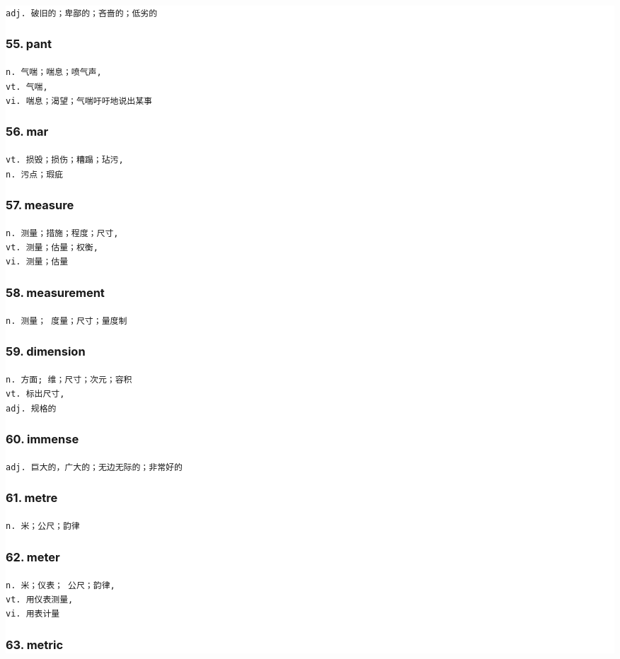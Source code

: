 ```
adj. 破旧的；卑鄙的；吝啬的；低劣的
```
### 55. pant

```
n. 气喘；喘息；喷气声,
vt. 气喘,
vi. 喘息；渴望；气喘吁吁地说出某事
```
### 56. mar

```
vt. 损毁；损伤；糟蹋；玷污,
n. 污点；瑕疵
```
### 57. measure

```
n. 测量；措施；程度；尺寸,
vt. 测量；估量；权衡,
vi. 测量；估量
```
### 58. measurement

```
n. 测量； 度量；尺寸；量度制
```
### 59. dimension

```
n. 方面; 维；尺寸；次元；容积 
vt. 标出尺寸,
adj. 规格的
```
### 60. immense

```
adj. 巨大的，广大的；无边无际的；非常好的
```
### 61. metre

```
n. 米；公尺；韵律
```
### 62. meter

```
n. 米；仪表； 公尺；韵律,
vt. 用仪表测量,
vi. 用表计量
```
### 63. metric
